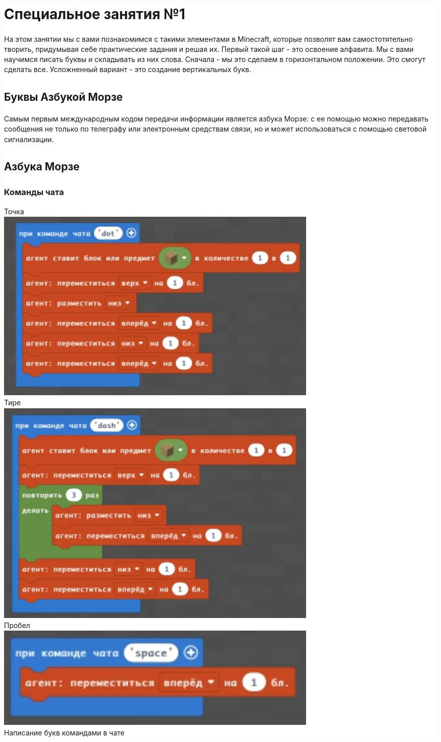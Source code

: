 # Специальное занятия №1
На этом занятии мы с вами познакомимся с такими элементами в Minecraft, которые позволят вам самостотятельно творить, придумывая себе практические задания и решая их.
Первый такой шаг - это освоение алфавита. Мы с вами научимся писать буквы и складывать из них слова. Сначала - мы это сделаем в горизонтальном положении. Это смогут сделать все. Усложненный вариант - это создание вертикальных букв.
## Буквы Азбукой Морзе
Самым первым международным кодом передачи информации является азбука Морзе: с ее помощью можно передавать сообщения не только по телеграфу или электронным средствам связи, но и может использоваться с помощью световой сигнализации.

## Азбука Морзе
### Команды чата 
Точка  
<img src = "./img/dot.jpg" width = 600>  
Тире  
<img src = "./img/dash.jpg" width = 600>  
Пробел    
<img src = "./img/space.jpg" width = 600>  
Написание букв командами в чате  